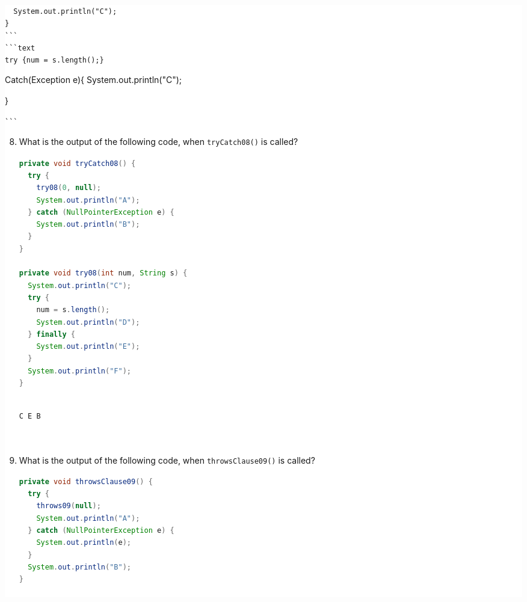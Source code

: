      System.out.println("C");
    }
    ```
    ```text
    try {num = s.length();}
   Catch(Exception e){
System.out.println("C");

}
   

    
    
    
    
    ```

8. What is the output of the following code, when `tryCatch08()` is called?
    ```java
    private void tryCatch08() {
      try {
        try08(0, null);
        System.out.println("A");
      } catch (NullPointerException e) {
        System.out.println("B");
      }
    }
     
    private void try08(int num, String s) {
      System.out.println("C");
      try {
        num = s.length();
        System.out.println("D");
      } finally {
        System.out.println("E");
      }
      System.out.println("F");
    }
    ```
    ```text
    
    C E B
    
    
    
    ```

9. What is the output of the following code, when `throwsClause09()` is called?
    ```java
    private void throwsClause09() {
      try {
        throws09(null);
        System.out.println("A");
      } catch (NullPointerException e) {
        System.out.println(e);
      }
      System.out.println("B");
    }
     